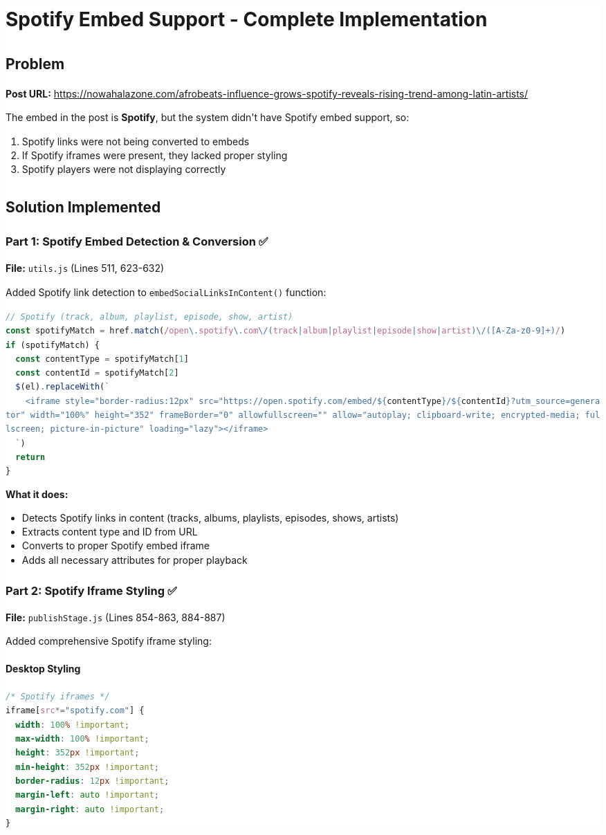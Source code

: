 # Spotify Embed Support - Complete Implementation

## Problem

**Post URL:** https://nowahalazone.com/afrobeats-influence-grows-spotify-reveals-rising-trend-among-latin-artists/

The embed in the post is **Spotify**, but the system didn't have Spotify embed support, so:
1. Spotify links were not being converted to embeds
2. If Spotify iframes were present, they lacked proper styling
3. Spotify players were not displaying correctly

## Solution Implemented

### Part 1: Spotify Embed Detection & Conversion ✅

**File:** `utils.js` (Lines 511, 623-632)

Added Spotify link detection to `embedSocialLinksInContent()` function:

```javascript
// Spotify (track, album, playlist, episode, show, artist)
const spotifyMatch = href.match(/open\.spotify\.com\/(track|album|playlist|episode|show|artist)\/([A-Za-z0-9]+)/)
if (spotifyMatch) {
  const contentType = spotifyMatch[1]
  const contentId = spotifyMatch[2]
  $(el).replaceWith(`
    <iframe style="border-radius:12px" src="https://open.spotify.com/embed/${contentType}/${contentId}?utm_source=generator" width="100%" height="352" frameBorder="0" allowfullscreen="" allow="autoplay; clipboard-write; encrypted-media; fullscreen; picture-in-picture" loading="lazy"></iframe>
  `)
  return
}
```

**What it does:**
- Detects Spotify links in content (tracks, albums, playlists, episodes, shows, artists)
- Extracts content type and ID from URL
- Converts to proper Spotify embed iframe
- Adds all necessary attributes for proper playback

### Part 2: Spotify Iframe Styling ✅

**File:** `publishStage.js` (Lines 854-863, 884-887)

Added comprehensive Spotify iframe styling:

#### Desktop Styling
```css
/* Spotify iframes */
iframe[src*="spotify.com"] {
  width: 100% !important;
  max-width: 100% !important;
  height: 352px !important;
  min-height: 352px !important;
  border-radius: 12px !important;
  margin-left: auto !important;
  margin-right: auto !important;
}
```
